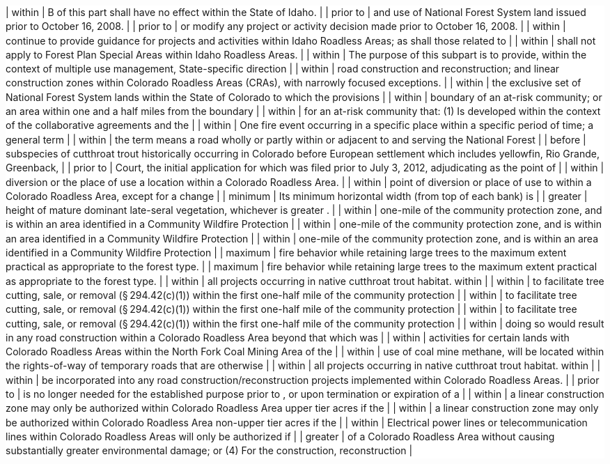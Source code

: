 | within        | B of this part shall have no effect within  the State of Idaho.                                                                               |
| prior to      | and use of National Forest System land issued prior to  October 16, 2008.                                                                     |
| prior to      | or modify any project or activity decision made prior to  October 16, 2008.                                                                   |
| within        | continue to provide guidance for projects and activities within Idaho Roadless Areas; as shall those related to                               |
| within        | shall not apply to Forest Plan Special Areas within  Idaho Roadless Areas.                                                                    |
| within        | The purpose of this subpart is to provide,  within the context of multiple use management, State-specific direction                           |
| within        | road construction and reconstruction; and linear construction zones within  Colorado Roadless Areas (CRAs), with narrowly focused exceptions. |
| within        | the exclusive set of National Forest System lands within the State of Colorado to which the provisions                                        |
| within        | boundary of an at-risk community; or an area within one and a half miles from the boundary                                                    |
| within        | for an at-risk community that: (1) Is developed within the context of the collaborative agreements and the                                    |
| within        | One fire event occurring in a specific place within a specific period of time; a general term                                                 |
| within        | the term means a road wholly or partly within or adjacent to and serving the National Forest                                                  |
| before        | subspecies of cutthroat trout historically occurring in Colorado before European settlement which includes yellowfin, Rio Grande, Greenback,  |
| prior to      | Court, the initial application for which was filed prior to July 3, 2012, adjudicating as the point of                                        |
| within        | diversion or the place of use a location within  a Colorado Roadless Area.                                                                    |
| within        | point of diversion or place of use to within a Colorado Roadless Area, except for a change                                                    |
| minimum       | Its  minimum horizontal width (from top of each bank) is                                                                                      |
| greater       | height of mature dominant late-seral vegetation, whichever is greater .                                                                       |
| within        | one-mile of the community protection zone, and is within an area identified in a Community Wildfire Protection                                |
| within        | one-mile of the community protection zone, and is within an area identified in a Community Wildfire Protection                                |
| within        | one-mile of the community protection zone, and is within an area identified in a Community Wildfire Protection                                |
| maximum       | fire behavior while retaining large trees to the maximum  extent practical as appropriate to the forest type.                                 |
| maximum       | fire behavior while retaining large trees to the maximum  extent practical as appropriate to the forest type.                                 |
| within        | all projects occurring in native cutthroat trout habitat. within                                                                              |
| within        | to facilitate tree cutting, sale, or removal (&#167;&#8201;294.42(c)(1)) within the first one-half mile of the community protection           |
| within        | to facilitate tree cutting, sale, or removal (&#167;&#8201;294.42(c)(1)) within the first one-half mile of the community protection           |
| within        | to facilitate tree cutting, sale, or removal (&#167;&#8201;294.42(c)(1)) within the first one-half mile of the community protection           |
| within        | doing so would result in any road construction within a Colorado Roadless Area beyond that which was                                          |
| within        | activities for certain lands with Colorado Roadless Areas within the North Fork Coal Mining Area of the                                       |
| within        | use of coal mine methane, will be located within the rights-of-way of temporary roads that are otherwise                                      |
| within        | all projects occurring in native cutthroat trout habitat. within                                                                              |
| within        | be incorporated into any road construction/reconstruction projects implemented within  Colorado Roadless Areas.                               |
| prior to      | is no longer needed for the established purpose prior to , or upon termination or expiration of a                                             |
| within        | a linear construction zone may only be authorized within Colorado Roadless Area upper tier acres if the                                       |
| within        | a linear construction zone may only be authorized within Colorado Roadless Area non-upper tier acres if the                                   |
| within        | Electrical power lines or telecommunication lines  within Colorado Roadless Areas will only be authorized if                                  |
| greater       | of a Colorado Roadless Area without causing substantially greater environmental damage; or (4) For the construction, reconstruction           |
